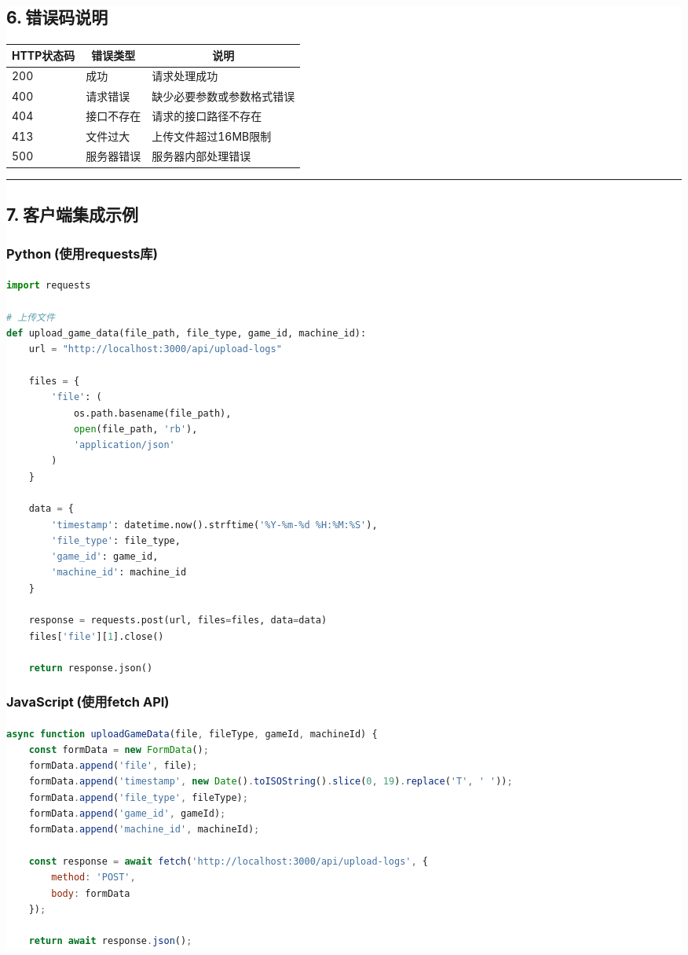 
## 6. 错误码说明

| HTTP状态码 | 错误类型 | 说明 |
|------------|----------|------|
| 200 | 成功 | 请求处理成功 |
| 400 | 请求错误 | 缺少必要参数或参数格式错误 |
| 404 | 接口不存在 | 请求的接口路径不存在 |
| 413 | 文件过大 | 上传文件超过16MB限制 |
| 500 | 服务器错误 | 服务器内部处理错误 |

---

## 7. 客户端集成示例

### Python (使用requests库)
```python
import requests

# 上传文件
def upload_game_data(file_path, file_type, game_id, machine_id):
    url = "http://localhost:3000/api/upload-logs"
    
    files = {
        'file': (
            os.path.basename(file_path),
            open(file_path, 'rb'),
            'application/json'
        )
    }
    
    data = {
        'timestamp': datetime.now().strftime('%Y-%m-%d %H:%M:%S'),
        'file_type': file_type,
        'game_id': game_id,
        'machine_id': machine_id
    }
    
    response = requests.post(url, files=files, data=data)
    files['file'][1].close()
    
    return response.json()
```

### JavaScript (使用fetch API)
```javascript
async function uploadGameData(file, fileType, gameId, machineId) {
    const formData = new FormData();
    formData.append('file', file);
    formData.append('timestamp', new Date().toISOString().slice(0, 19).replace('T', ' '));
    formData.append('file_type', fileType);
    formData.append('game_id', gameId);
    formData.append('machine_id', machineId);
    
    const response = await fetch('http://localhost:3000/api/upload-logs', {
        method: 'POST',
        body: formData
    });
    
    return await response.json();
```